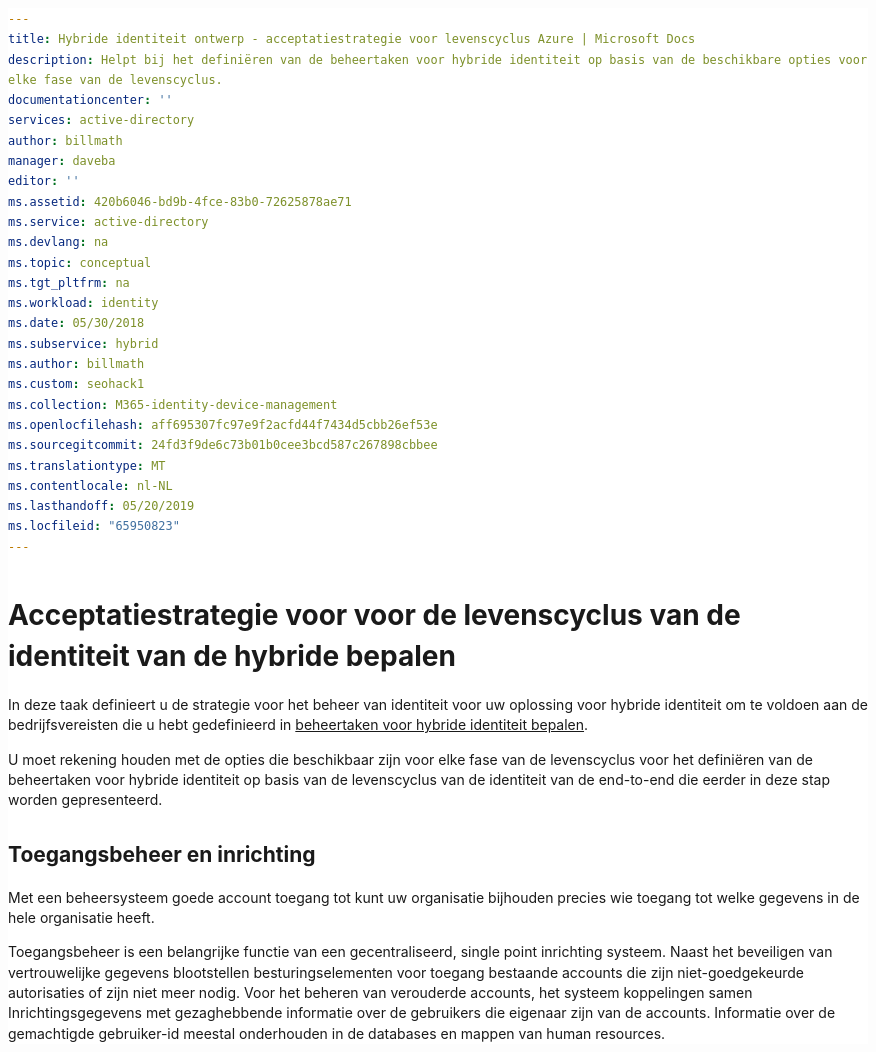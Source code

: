 ```yaml
---
title: Hybride identiteit ontwerp - acceptatiestrategie voor levenscyclus Azure | Microsoft Docs
description: Helpt bij het definiëren van de beheertaken voor hybride identiteit op basis van de beschikbare opties voor elke fase van de levenscyclus.
documentationcenter: ''
services: active-directory
author: billmath
manager: daveba
editor: ''
ms.assetid: 420b6046-bd9b-4fce-83b0-72625878ae71
ms.service: active-directory
ms.devlang: na
ms.topic: conceptual
ms.tgt_pltfrm: na
ms.workload: identity
ms.date: 05/30/2018
ms.subservice: hybrid
ms.author: billmath
ms.custom: seohack1
ms.collection: M365-identity-device-management
ms.openlocfilehash: aff695307fc97e9f2acfd44f7434d5cbb26ef53e
ms.sourcegitcommit: 24fd3f9de6c73b01b0cee3bcd587c267898cbbee
ms.translationtype: MT
ms.contentlocale: nl-NL
ms.lasthandoff: 05/20/2019
ms.locfileid: "65950823"
---
```

# <a name="determine-hybrid-identity-lifecycle-adoption-strategy"></a>Acceptatiestrategie voor voor de levenscyclus van de identiteit van de hybride bepalen
In deze taak definieert u de strategie voor het beheer van identiteit voor uw oplossing voor hybride identiteit om te voldoen aan de bedrijfsvereisten die u hebt gedefinieerd in [beheertaken voor hybride identiteit bepalen](plan-hybrid-identity-design-considerations-hybrid-id-management-tasks.md).

U moet rekening houden met de opties die beschikbaar zijn voor elke fase van de levenscyclus voor het definiëren van de beheertaken voor hybride identiteit op basis van de levenscyclus van de identiteit van de end-to-end die eerder in deze stap worden gepresenteerd.

## <a name="access-management-and-provisioning"></a>Toegangsbeheer en inrichting
Met een beheersysteem goede account toegang tot kunt uw organisatie bijhouden precies wie toegang tot welke gegevens in de hele organisatie heeft.

Toegangsbeheer is een belangrijke functie van een gecentraliseerd, single point inrichting systeem. Naast het beveiligen van vertrouwelijke gegevens blootstellen besturingselementen voor toegang bestaande accounts die zijn niet-goedgekeurde autorisaties of zijn niet meer nodig. Voor het beheren van verouderde accounts, het systeem koppelingen samen Inrichtingsgegevens met gezaghebbende informatie over de gebruikers die eigenaar zijn van de accounts. Informatie over de gemachtigde gebruiker-id meestal onderhouden in de databases en mappen van human resources.
